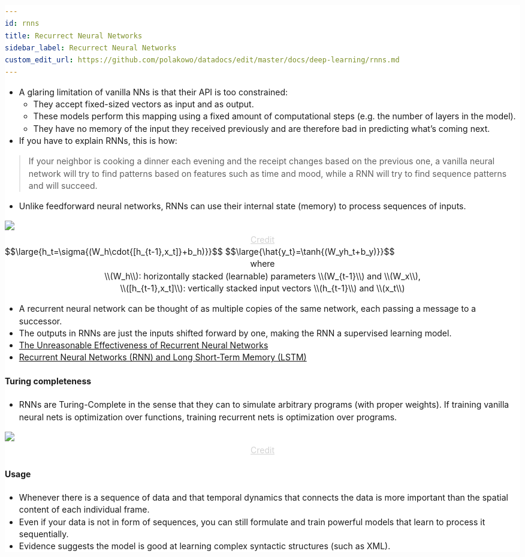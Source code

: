 ```yaml
---
id: rnns
title: Recurrect Neural Networks
sidebar_label: Recurrect Neural Networks
custom_edit_url: https://github.com/polakowo/datadocs/edit/master/docs/deep-learning/rnns.md
---
```


- A glaring limitation of vanilla NNs is that their API is too constrained:
    - They accept fixed-sized vectors as input and as output.
    - These models perform this mapping using a fixed amount of computational steps (e.g. the number of layers in the model).
    - They have no memory of the input they received previously and are therefore bad in predicting what’s coming next.
- If you have to explain RNNs, this is how:
> If your neighbor is cooking a dinner each evening and the receipt changes based on the previous one, a vanilla neural network will try to find patterns based on features such as time and mood, while a RNN will try to find sequence patterns and will succeed.
- Unlike feedforward neural networks, RNNs can use their internal state (memory) to process sequences of inputs.

<img width=350 src="/datadocs/assets/mlst_1403.png"/>
<center><a href="https://www.oreilly.com/library/view/neural-networks-and/9781492037354/ch04.html" style="color: lightgrey">Credit</a></center>
$$\large{h_t=\sigma{(W_h\cdot{[h_{t-1},x_t]}+b_h)}}$$
$$\large{\hat{y_t}=\tanh{(W_yh_t+b_y)}}$$
<center>where</center>
<center>\\(W_h\\): horizontally stacked (learnable) parameters \\(W_{t-1}\\) and \\(W_x\\),</center>
<center>\\([h_{t-1},x_t]\\): vertically stacked input vectors \\(h_{t-1}\\) and \\(x_t\\)</center>

- A recurrent neural network can be thought of as multiple copies of the same network, each passing a message to a successor.
- The outputs in RNNs are just the inputs shifted forward by one, making the RNN a supervised learning model.
- [The Unreasonable Effectiveness of Recurrent Neural Networks](http://karpathy.github.io/2015/05/21/rnn-effectiveness/)
- [Recurrent Neural Networks (RNN) and Long Short-Term Memory (LSTM)](https://youtu.be/WCUNPb-5EYI)

#### Turing completeness

- RNNs are Turing-Complete in the sense that they can to simulate arbitrary programs (with proper weights). If training vanilla neural nets is optimization over functions, training recurrent nets is optimization over programs.

<img width=350 src="/datadocs/assets/maxresdefault.jpg"/>
<center><a href="https://www.youtube.com/watch?v=RPQD7-AOjMI" style="color: lightgrey">Credit</a></center>

#### Usage

- Whenever there is a sequence of data and that temporal dynamics that connects the data is more important than the spatial content of each individual frame.
- Even if your data is not in form of sequences, you can still formulate and train powerful models that learn to process it sequentially.
- Evidence suggests the model is good at learning complex syntactic structures (such as XML).
